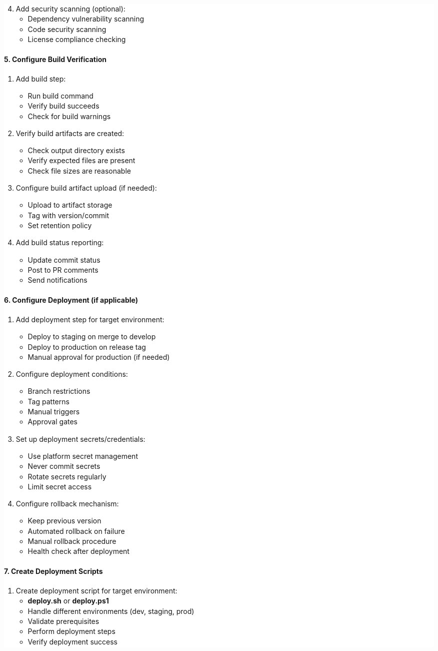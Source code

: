4. Add security scanning (optional):
   - Dependency vulnerability scanning
   - Code security scanning
   - License compliance checking

#### 5. Configure Build Verification

1. Add build step:
   - Run build command
   - Verify build succeeds
   - Check for build warnings

2. Verify build artifacts are created:
   - Check output directory exists
   - Verify expected files are present
   - Check file sizes are reasonable

3. Configure build artifact upload (if needed):
   - Upload to artifact storage
   - Tag with version/commit
   - Set retention policy

4. Add build status reporting:
   - Update commit status
   - Post to PR comments
   - Send notifications

#### 6. Configure Deployment (if applicable)

1. Add deployment step for target environment:
   - Deploy to staging on merge to develop
   - Deploy to production on release tag
   - Manual approval for production (if needed)

2. Configure deployment conditions:
   - Branch restrictions
   - Tag patterns
   - Manual triggers
   - Approval gates

3. Set up deployment secrets/credentials:
   - Use platform secret management
   - Never commit secrets
   - Rotate secrets regularly
   - Limit secret access

4. Configure rollback mechanism:
   - Keep previous version
   - Automated rollback on failure
   - Manual rollback procedure
   - Health check after deployment

#### 7. Create Deployment Scripts

1. Create deployment script for target environment:
   - **deploy.sh** or **deploy.ps1**
   - Handle different environments (dev, staging, prod)
   - Validate prerequisites
   - Perform deployment steps
   - Verify deployment success
